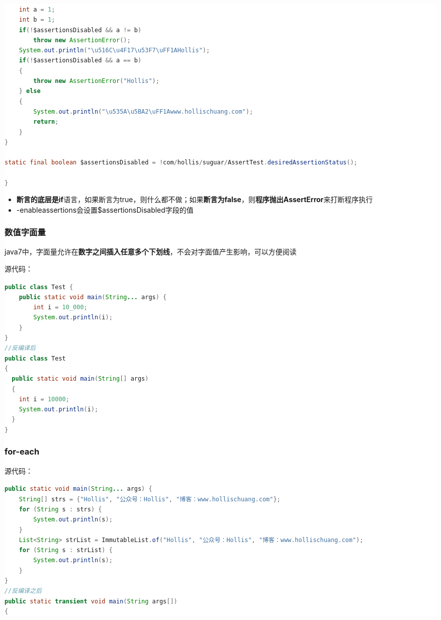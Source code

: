 ```java
    int a = 1;
    int b = 1;
    if(!$assertionsDisabled && a != b)
        throw new AssertionError();
    System.out.println("\u516C\u4F17\u53F7\uFF1AHollis");
    if(!$assertionsDisabled && a == b)
    {
        throw new AssertionError("Hollis");
    } else
    {
        System.out.println("\u535A\u5BA2\uFF1Awww.hollischuang.com");
        return;
    }
}

static final boolean $assertionsDisabled = !com/hollis/suguar/AssertTest.desiredAssertionStatus();

}
```

- **断言的底层是if**语言，如果断言为true，则什么都不做；如果**断言为false**，则**程序抛出AssertError**来打断程序执行
- -enableassertions会设置$assertionsDisabled字段的值

### 数值字面量

java7中，字面量允许在**数字之间插入任意多个下划线**，不会对字面值产生影响，可以方便阅读

源代码：  

```java
public class Test {
    public static void main(String... args) {
        int i = 10_000;
        System.out.println(i);
    }
}
//反编译后
public class Test
{
  public static void main(String[] args)
  {
    int i = 10000;
    System.out.println(i);
  }
}
```



### for-each

源代码：  

```java
public static void main(String... args) {
    String[] strs = {"Hollis", "公众号：Hollis", "博客：www.hollischuang.com"};
    for (String s : strs) {
        System.out.println(s);
    }
    List<String> strList = ImmutableList.of("Hollis", "公众号：Hollis", "博客：www.hollischuang.com");
    for (String s : strList) {
        System.out.println(s);
    }
}
//反编译之后
public static transient void main(String args[])
{
```
